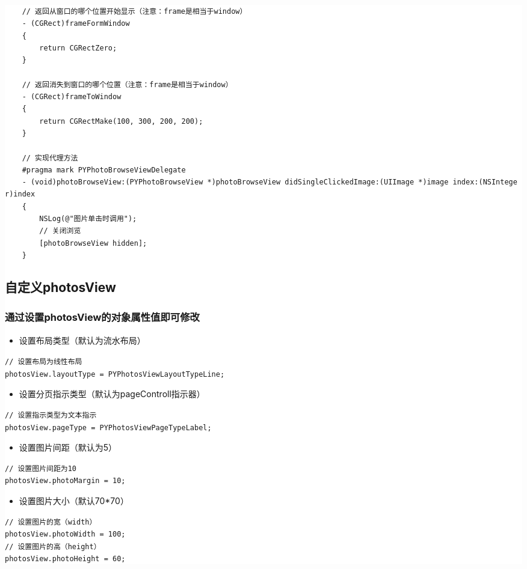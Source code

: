```objc
	// 返回从窗口的哪个位置开始显示（注意：frame是相当于window）
	- (CGRect)frameFormWindow
	{
	    return CGRectZero;
	}
	
	// 返回消失到窗口的哪个位置（注意：frame是相当于window）
	- (CGRect)frameToWindow
	{
	    return CGRectMake(100, 300, 200, 200);
	}
	
	// 实现代理方法
	#pragma mark PYPhotoBrowseViewDelegate
	- (void)photoBrowseView:(PYPhotoBrowseView *)photoBrowseView didSingleClickedImage:(UIImage *)image index:(NSInteger)index
	{
	    NSLog(@"图片单击时调用");
	    // 关闭浏览
	    [photoBrowseView hidden];
	}

```

 
## <a id="自定义photosView"></a>自定义photosView

### 通过设置photosView的对象属性值即可修改

* 设置布局类型（默认为流水布局）
```objc
// 设置布局为线性布局
photosView.layoutType = PYPhotosViewLayoutTypeLine;

```

* 设置分页指示类型（默认为pageControll指示器）
```objc
// 设置指示类型为文本指示
photosView.pageType = PYPhotosViewPageTypeLabel;
```

* 设置图片间距（默认为5）

```objc
// 设置图片间距为10
photosView.photoMargin = 10;
```

* 设置图片大小（默认70\*70）

```objc
// 设置图片的宽（width）
photosView.photoWidth = 100;
// 设置图片的高（height）
photosView.photoHeight = 60;
```
